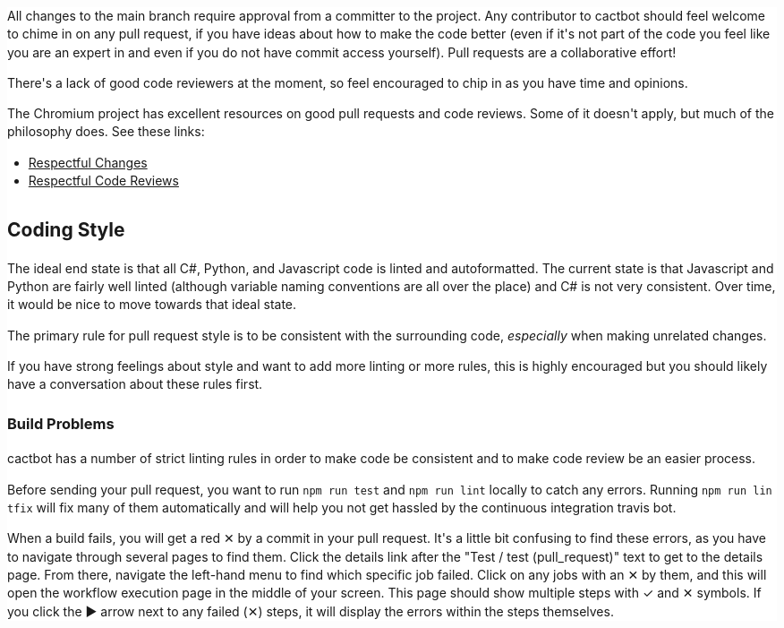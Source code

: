 All changes to the main branch require approval from a committer to the project.
Any contributor to cactbot should feel welcome to chime in on any pull request,
if you have ideas about how to make the code better
(even if it's not part of the code you feel like you are an expert in
and even if you do not have commit access yourself).
Pull requests are a collaborative effort!

There's a lack of good code reviewers at the moment,
so feel encouraged to chip in as you have time and opinions.

The Chromium project has excellent resources on good pull requests and code reviews.
Some of it doesn't apply, but much of the philosophy does.
See these links:

* [Respectful Changes](https://chromium.googlesource.com/chromium/src/+/master/docs/cl_respect.md)
* [Respectful Code Reviews](https://chromium.googlesource.com/chromium/src/+/master/docs/cr_respect.md)

## Coding Style

The ideal end state is that all C#, Python, and Javascript code is linted and autoformatted.
The current state is that Javascript and Python are fairly well linted
(although variable naming conventions are all over the place)
and C# is not very consistent.
Over time, it would be nice to move towards that ideal state.

The primary rule for pull request style is to be consistent with the surrounding code,
*especially* when making unrelated changes.

If you have strong feelings about style and want to add more linting or more rules,
this is highly encouraged but you should likely have a conversation about these rules first.

### Build Problems

cactbot has a number of strict linting rules
in order to make code be consistent and to make code review be an easier process.

Before sending your pull request,
you want to run `npm run test` and `npm run lint` locally to catch any errors.
Running `npm run lintfix` will fix many of them automatically
and will help you not get hassled by the continuous integration travis bot.

When a build fails,
you will get a red ✕ by a commit in your pull request.
It's a little bit confusing to find these errors,
as you have to navigate through several pages to find them.
Click the details link after the
"Test / test (pull_request)"
text to get to the details page.
From there, navigate the left-hand menu to find which specific job failed.
Click on any jobs with an ✕ by them,
and this will open the workflow execution page in the middle of your screen.
This page should show multiple steps with ✓ and ✕ symbols.
If you click the ▶ arrow next to any failed (✕) steps,
it will display the errors within the steps themselves.
